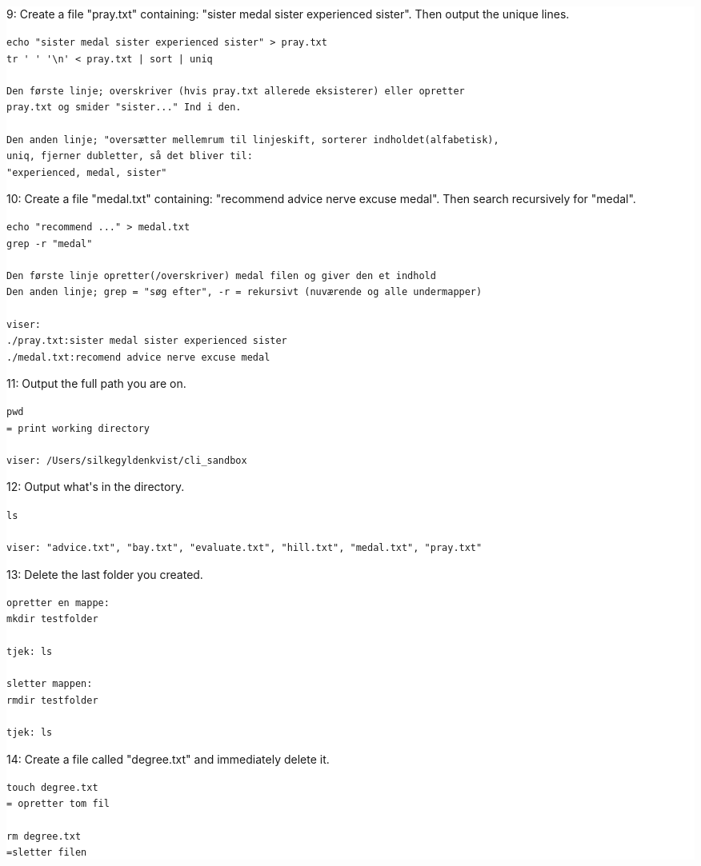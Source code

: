 
9: Create a file "pray.txt" containing: "sister medal sister experienced sister". Then output the unique lines.

	echo "sister medal sister experienced sister" > pray.txt
	tr ' ' '\n' < pray.txt | sort | uniq

	Den første linje; overskriver (hvis pray.txt allerede eksisterer) eller opretter 
	pray.txt og smider "sister..." Ind i den.

	Den anden linje; "oversætter mellemrum til linjeskift, sorterer indholdet(alfabetisk), 
	uniq, fjerner dubletter, så det bliver til:
	"experienced, medal, sister"

10: Create a file "medal.txt" containing: "recommend advice nerve excuse medal". Then search recursively for "medal".

	echo "recommend ..." > medal.txt
	grep -r "medal"

	Den første linje opretter(/overskriver) medal filen og giver den et indhold
	Den anden linje; grep = "søg efter", -r = rekursivt (nuværende og alle undermapper)
	
	viser:
	./pray.txt:sister medal sister experienced sister
	./medal.txt:recomend advice nerve excuse medal
 

11: Output the full path you are on.

	pwd
	= print working directory

	viser: /Users/silkegyldenkvist/cli_sandbox

12: Output what's in the directory.

	ls
	
	viser: "advice.txt", "bay.txt", "evaluate.txt", "hill.txt", "medal.txt", "pray.txt"

13: Delete the last folder you created.

	opretter en mappe:
	mkdir testfolder

	tjek: ls

	sletter mappen:
	rmdir testfolder

	tjek: ls



14: Create a file called "degree.txt" and immediately delete it.

	touch degree.txt
	= opretter tom fil

	rm degree.txt
	=sletter filen
